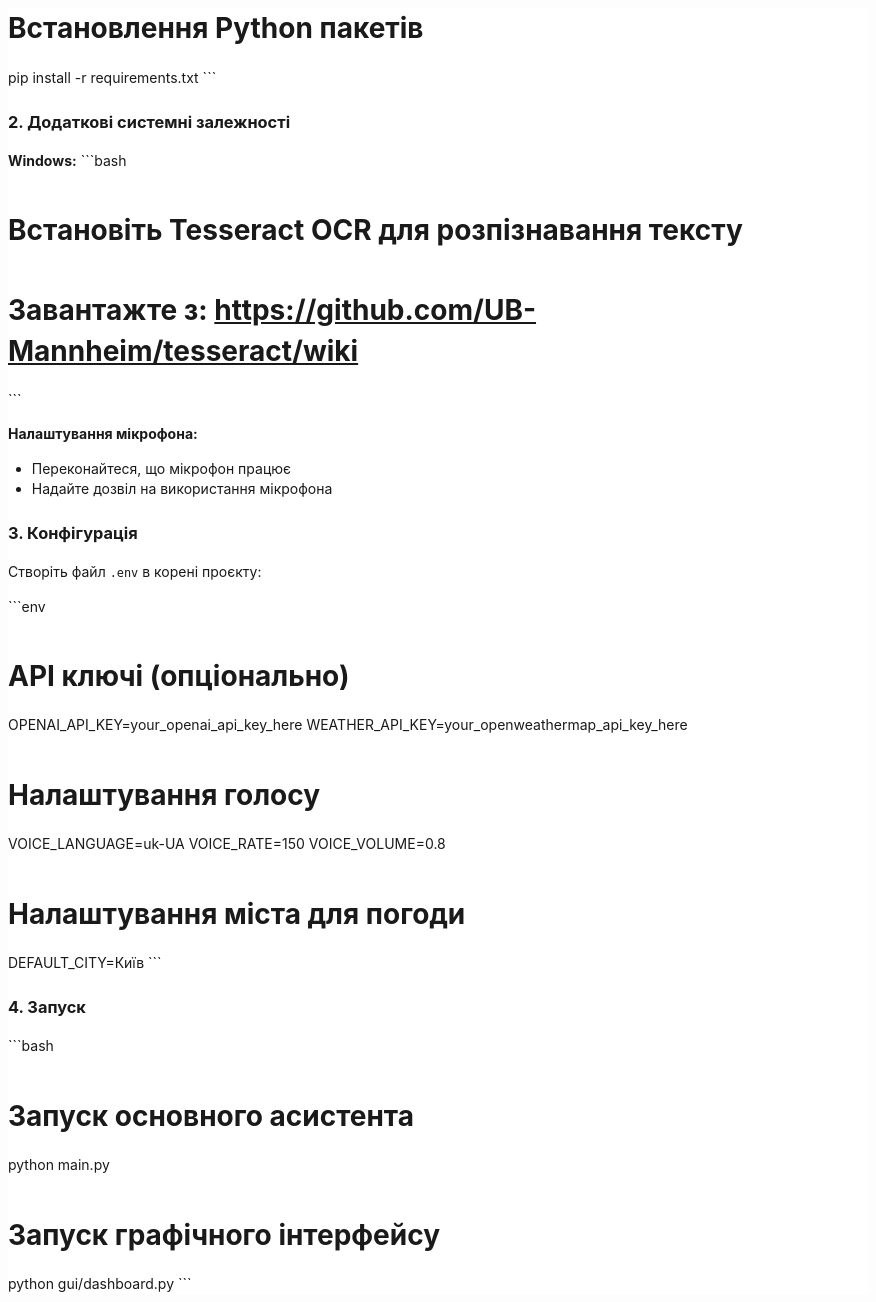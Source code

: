 # Встановлення Python пакетів
pip install -r requirements.txt
\`\`\`

### 2. Додаткові системні залежності

**Windows:**
\`\`\`bash
# Встановіть Tesseract OCR для розпізнавання тексту
# Завантажте з: https://github.com/UB-Mannheim/tesseract/wiki
\`\`\`

**Налаштування мікрофона:**
- Переконайтеся, що мікрофон працює
- Надайте дозвіл на використання мікрофона

### 3. Конфігурація

Створіть файл `.env` в корені проєкту:

\`\`\`env
# API ключі (опціонально)
OPENAI_API_KEY=your_openai_api_key_here
WEATHER_API_KEY=your_openweathermap_api_key_here

# Налаштування голосу
VOICE_LANGUAGE=uk-UA
VOICE_RATE=150
VOICE_VOLUME=0.8

# Налаштування міста для погоди
DEFAULT_CITY=Київ
\`\`\`

### 4. Запуск

\`\`\`bash
# Запуск основного асистента
python main.py

# Запуск графічного інтерфейсу
python gui/dashboard.py
\`\`\`

